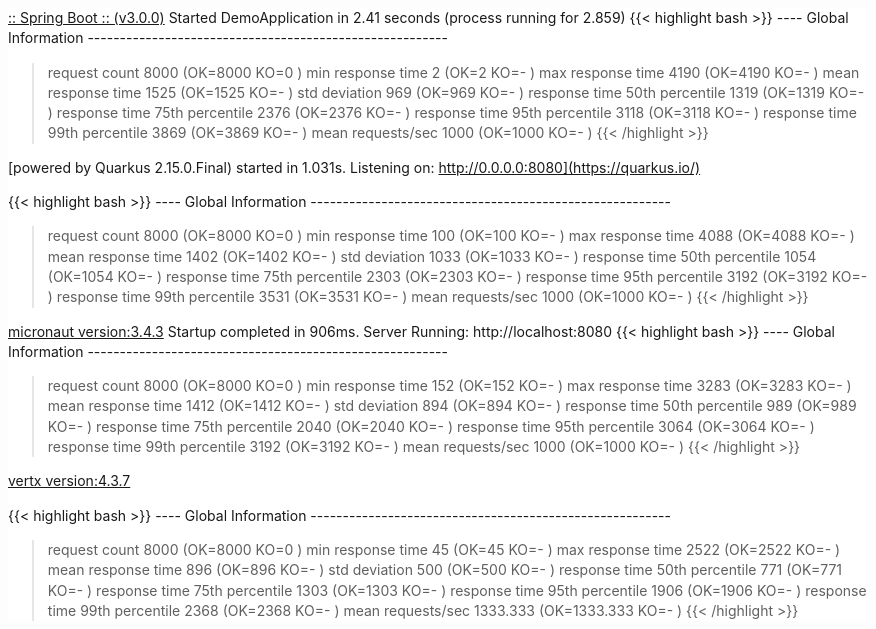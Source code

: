 [:: Spring Boot ::                (v3.0.0)](https://spring.io/projects/spring-boot) 
Started DemoApplication in 2.41 seconds (process running for 2.859)
{{< highlight bash >}}
---- Global Information --------------------------------------------------------
> request count                                       8000 (OK=8000   KO=0     )
> min response time                                      2 (OK=2      KO=-     )
> max response time                                   4190 (OK=4190   KO=-     )
> mean response time                                  1525 (OK=1525   KO=-     )
> std deviation                                        969 (OK=969    KO=-     )
> response time 50th percentile                       1319 (OK=1319   KO=-     )
> response time 75th percentile                       2376 (OK=2376   KO=-     )
> response time 95th percentile                       3118 (OK=3118   KO=-     )
> response time 99th percentile                       3869 (OK=3869   KO=-     )
> mean requests/sec                                   1000 (OK=1000   KO=-     )
{{< /highlight >}}

[powered by Quarkus 2.15.0.Final) started in 1.031s. Listening on: http://0.0.0.0:8080](https://quarkus.io/) 

{{< highlight bash >}}
---- Global Information --------------------------------------------------------
> request count                                       8000 (OK=8000   KO=0     )
> min response time                                    100 (OK=100    KO=-     )
> max response time                                   4088 (OK=4088   KO=-     )
> mean response time                                  1402 (OK=1402   KO=-     )
> std deviation                                       1033 (OK=1033   KO=-     )
> response time 50th percentile                       1054 (OK=1054   KO=-     )
> response time 75th percentile                       2303 (OK=2303   KO=-     )
> response time 95th percentile                       3192 (OK=3192   KO=-     )
> response time 99th percentile                       3531 (OK=3531   KO=-     )
> mean requests/sec                                   1000 (OK=1000   KO=-     )
{{< /highlight >}}

[micronaut version:3.4.3](https://micronaut.io/) 
Startup completed in 906ms. Server Running: http://localhost:8080
{{< highlight bash >}}
---- Global Information --------------------------------------------------------
> request count                                       8000 (OK=8000   KO=0     )
> min response time                                    152 (OK=152    KO=-     )
> max response time                                   3283 (OK=3283   KO=-     )
> mean response time                                  1412 (OK=1412   KO=-     )
> std deviation                                        894 (OK=894    KO=-     )
> response time 50th percentile                        989 (OK=989    KO=-     )
> response time 75th percentile                       2040 (OK=2040   KO=-     )
> response time 95th percentile                       3064 (OK=3064   KO=-     )
> response time 99th percentile                       3192 (OK=3192   KO=-     )
> mean requests/sec                                   1000 (OK=1000   KO=-     )
{{< /highlight >}}

[vertx version:4.3.7](https://vertx.io/) 

{{< highlight bash >}}
---- Global Information --------------------------------------------------------
> request count                                       8000 (OK=8000   KO=0     )
> min response time                                     45 (OK=45     KO=-     )
> max response time                                   2522 (OK=2522   KO=-     )
> mean response time                                   896 (OK=896    KO=-     )
> std deviation                                        500 (OK=500    KO=-     )
> response time 50th percentile                        771 (OK=771    KO=-     )
> response time 75th percentile                       1303 (OK=1303   KO=-     )
> response time 95th percentile                       1906 (OK=1906   KO=-     )
> response time 99th percentile                       2368 (OK=2368   KO=-     )
> mean requests/sec                                1333.333 (OK=1333.333 KO=-     )
{{< /highlight >}}

